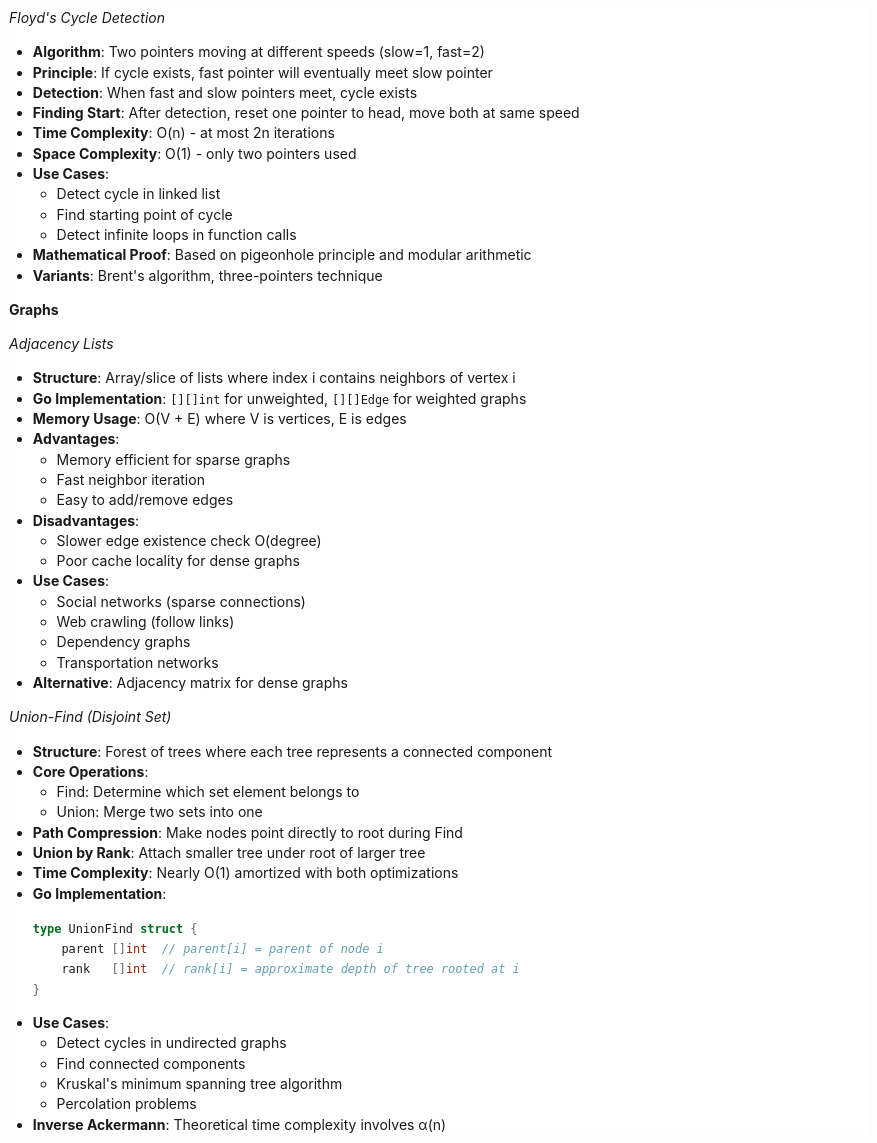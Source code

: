 *Floyd's Cycle Detection*
- **Algorithm**: Two pointers moving at different speeds (slow=1, fast=2)
- **Principle**: If cycle exists, fast pointer will eventually meet slow pointer
- **Detection**: When fast and slow pointers meet, cycle exists
- **Finding Start**: After detection, reset one pointer to head, move both at same speed
- **Time Complexity**: O(n) - at most 2n iterations
- **Space Complexity**: O(1) - only two pointers used
- **Use Cases**:
  - Detect cycle in linked list
  - Find starting point of cycle
  - Detect infinite loops in function calls
- **Mathematical Proof**: Based on pigeonhole principle and modular arithmetic
- **Variants**: Brent's algorithm, three-pointers technique

**Graphs**

*Adjacency Lists*
- **Structure**: Array/slice of lists where index i contains neighbors of vertex i
- **Go Implementation**: `[][]int` for unweighted, `[][]Edge` for weighted graphs
- **Memory Usage**: O(V + E) where V is vertices, E is edges
- **Advantages**:
  - Memory efficient for sparse graphs
  - Fast neighbor iteration
  - Easy to add/remove edges
- **Disadvantages**:
  - Slower edge existence check O(degree)
  - Poor cache locality for dense graphs
- **Use Cases**:
  - Social networks (sparse connections)
  - Web crawling (follow links)
  - Dependency graphs
  - Transportation networks
- **Alternative**: Adjacency matrix for dense graphs

*Union-Find (Disjoint Set)*
- **Structure**: Forest of trees where each tree represents a connected component
- **Core Operations**:
  - Find: Determine which set element belongs to
  - Union: Merge two sets into one
- **Path Compression**: Make nodes point directly to root during Find
- **Union by Rank**: Attach smaller tree under root of larger tree
- **Time Complexity**: Nearly O(1) amortized with both optimizations
- **Go Implementation**:
  ```go
  type UnionFind struct {
      parent []int  // parent[i] = parent of node i
      rank   []int  // rank[i] = approximate depth of tree rooted at i
  }
  ```
- **Use Cases**:
  - Detect cycles in undirected graphs
  - Find connected components
  - Kruskal's minimum spanning tree algorithm
  - Percolation problems
- **Inverse Ackermann**: Theoretical time complexity involves α(n)
